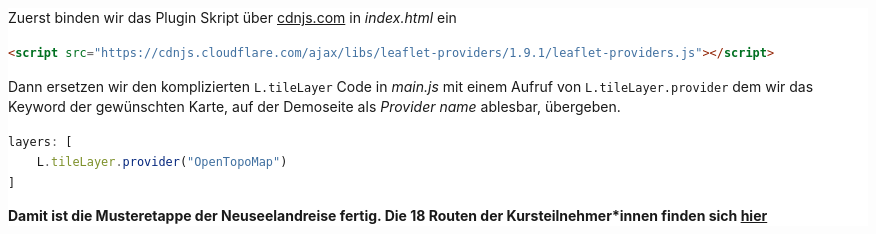 Zuerst binden wir das Plugin Skript über [cdnjs.com](https://cdnjs.com/libraries/leaflet-providers) in *index.html* ein

```html
<script src="https://cdnjs.cloudflare.com/ajax/libs/leaflet-providers/1.9.1/leaflet-providers.js"></script>
```

Dann ersetzen wir den komplizierten `L.tileLayer` Code in *main.js* mit einem Aufruf von `L.tileLayer.provider` dem wir das Keyword der gewünschten Karte, auf der Demoseite als *Provider name* ablesbar, übergeben.

```javascript
layers: [
    L.tileLayer.provider("OpenTopoMap")
]
```


**Damit ist die Musteretappe der Neuseelandreise fertig. Die 18 Routen der Kursteilnehmer*innen finden sich [hier](route.html)**